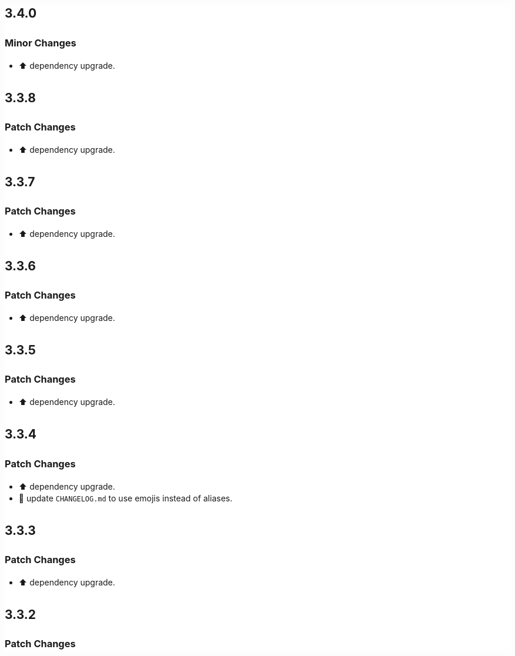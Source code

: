 ## 3.4.0

### Minor Changes

-   ⬆️ dependency upgrade.

## 3.3.8

### Patch Changes

-   ⬆️ dependency upgrade.

## 3.3.7

### Patch Changes

-   ⬆️ dependency upgrade.

## 3.3.6

### Patch Changes

-   ⬆️ dependency upgrade.

## 3.3.5

### Patch Changes

-   ⬆️ dependency upgrade.

## 3.3.4

### Patch Changes

-   ⬆️ dependency upgrade.
-   📝 update `CHANGELOG.md` to use emojis instead of aliases.

## 3.3.3

### Patch Changes

-   ⬆️ dependency upgrade.

## 3.3.2

### Patch Changes
